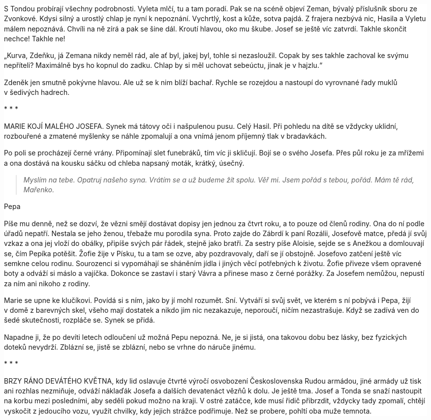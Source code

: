 S Tondou probírají všechny podrobnosti. Vyleta mlčí, tu a tam poradí. Pak se na scéně objeví Zeman, bývalý příslušník sboru ze Zvonkové. Kdysi silný a urostlý chlap je nyní k nepoznání. Vychrtlý, kost a kůže, sotva pajdá. Z frajera nezbývá nic, Hasila a Vyletu málem nepoznává. Chvíli na ně zírá a pak se šine dál. Kroutí hlavou, oko mu škube. Josef se ještě víc zatvrdí. Takhle skončit nechce! Takhle ne!

„Kurva, Zdeňku, já Zemana nikdy neměl rád, ale ať byl, jakej byl, tohle si nezasloužil. Copak by ses takhle zachoval ke svýmu nepříteli? Maximálně bys ho kopnul do zadku. Chlap by si měl uchovat sebeúctu, jinak je v hajzlu.“

Zdeněk jen smutně pokývne hlavou. Ale už se k nim blíží bachař. Rychle se rozejdou a nastoupí do vyrovnané řady muklů v šedivých hadrech.

\* \* \*

  

MARIE KOJÍ MALÉHO JOSEFA. Synek má tátovy oči i našpulenou pusu. Celý Hasil. Při pohledu na dítě se vždycky uklidní, rozbouřené a zmatené myšlenky se náhle zpomalují a ona vnímá jenom příjemný tlak v bradavkách.

Po poli se procházejí černé vrány. Připomínají slet funebráků, tím víc ji skličují. Bojí se o svého Josefa. Přes půl roku je za mřížemi a ona dostává na kousku sáčku od chleba napsaný moták, krátký, úsečný.

> _Myslím na tebe. Opatruj našeho syna. Vrátím se a už budeme žít spolu. Věř mi. Jsem pořád s tebou, pořád. Mám tě rád, Mařenko._

Pepa

Píše mu denně, než se dozví, že vězni smějí dostávat dopisy jen jednou za čtvrt roku, a to pouze od členů rodiny. Ona do ní podle úřadů nepatří. Nestala se jeho ženou, třebaže mu porodila syna. Proto zajde do Zábrdí k paní Rozálii, Josefově matce, předá jí svůj vzkaz a ona jej vloží do obálky, připíše svých pár řádek, stejně jako bratři. Za sestry píše Aloisie, sejde se s Anežkou a domlouvají se, čím Pepíka potěšit. Žofie žije v Písku, tu a tam se ozve, aby pozdravovaly, daří se jí obstojně. Josefovo zatčení ještě víc semkne celou rodinu. Sourozenci si vypomáhají se sháněním jídla i jiných věcí potřebných k životu. Žofie přiveze všem opravené boty a odváží si máslo a vajíčka. Dokonce se zastaví i starý Vávra a přinese maso z černé porážky. Za Josefem nemůžou, nepustí za ním ani nikoho z rodiny.

Marie se upne ke klučíkovi. Povídá si s ním, jako by jí mohl rozumět. Sní. Vytváří si svůj svět, ve kterém s ní pobývá i Pepa, žijí v domě z barevných skel, všeho mají dostatek a nikdo jim nic nezakazuje, neporoučí, ničím nezastrašuje. Když se zadívá ven do šedé skutečnosti, rozpláče se. Synek se přidá.

Napadne ji, že po devíti letech odloučení už možná Pepu nepozná. Ne, je si jistá, ona takovou dobu bez lásky, bez fyzických doteků nevydrží. Zblázní se, jistě se zblázní, nebo se vrhne do náruče jinému.

\* \* \*

  

BRZY RÁNO DEVÁTÉHO KVĚTNA, kdy lid oslavuje čtvrté výročí osvobození Československa Rudou armádou, jiné armády už tisk ani rozhlas nezmiňuje, odváží náklaďák Josefa a dalších devatenáct vězňů k dolu. Je ještě tma. Josef a Tonda se snaží nastoupit na korbu mezi posledními, aby seděli pokud možno na kraji. V ostré zatáčce, kde musí řidič přibrzdit, vždycky tady zpomalí, chtějí vyskočit z jedoucího vozu, využít chvilky, kdy jejich strážce podřimuje. Než se probere, pohltí oba muže temnota.
